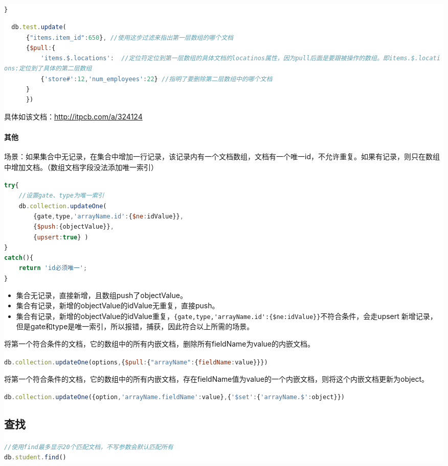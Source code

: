 ```js
}
```

```js
  db.test.update(
      {"items.item_id":650}, //使用这步过滤来指出第一层数组的哪个文档
      {$pull:{
          'items.$.locations':  //定位符定位到第一层数组的具体文档的locatinos属性，因为pull后面是要跟被操作的数组。即items.$.locations:定位到了具体的第二层数组
          {'store#':12,'num_employees':22} //指明了要删除第二层数组中的哪个文档
      }
      })
```

具体如该文档：http://itpcb.com/a/324124

#### 其他

场景：如果集合中无记录，在集合中增加一行记录，该记录内有一个文档数组，文档有一个唯一id，不允许重复。如果有记录，则只在数组中增加文档。（数组文档字段没法添加唯一索引）

```js
try{
    //设置gate、type为唯一索引
    db.collection.updateOne(
        {gate,type,'arrayName.id':{$ne:idValue}},
        {$push:{objectValue}},
        {upsert:true} )
}
catch(){
    return 'id必须唯一';
}
```

- 集合无记录，直接新增，且数组push了objectValue。
- 集合有记录，新增的objectValue的idValue无重复，直接push。
- 集合有记录，新增的objectValue的idValue重复，`{gate,type,'arrayName.id':{$ne:idValue}}`不符合条件，会走upsert 新增记录，但是gate和type是唯一索引，所以报错，捕获，因此符合以上所需的场景。



将第一个符合条件的文档，它的数组中的所有内嵌文档，删除所有fieldName为value的内嵌文档。

```js
db.collection.updateOne(options,{$pull:{"arrayName":{fieldName:value}}})
```

将第一个符合条件的文档，它的数组中的所有内嵌文档，存在fieldName值为value的一个内嵌文档，则将这个内嵌文档更新为object。

```js
db.collection.updateOne({option,'arrayName.fieldName':value},{'$set':{'arrayName.$':object}})
```



## 查找

```js
//使用find最多显示20个匹配文档，不写参数会默认匹配所有
db.student.find() 
```
